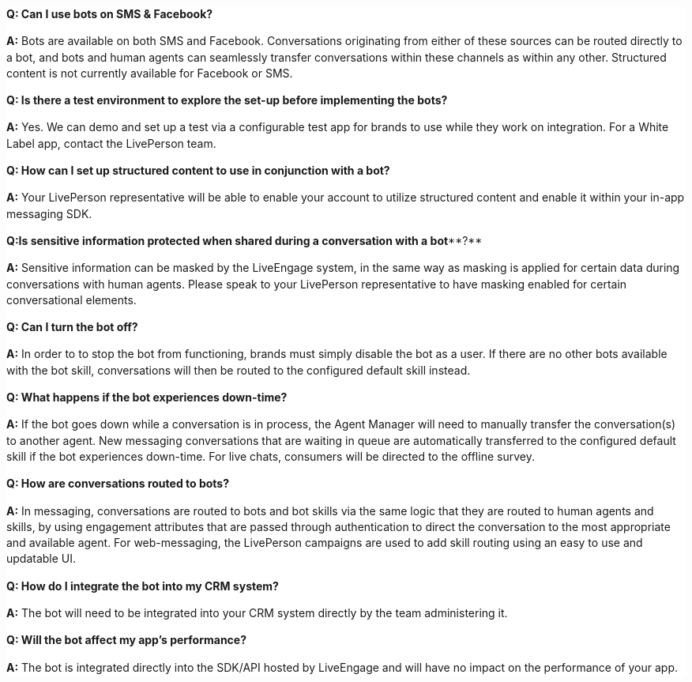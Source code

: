 

 **Q: Can I use bots on SMS & Facebook?**

**A:** Bots are available on both SMS and Facebook. Conversations originating from either of these sources can be routed directly to a bot, and bots and human agents can seamlessly transfer conversations within these channels as within any other. Structured content is not currently available for Facebook or SMS.


**Q:  Is there a test environment to explore the set-up before implementing the bots?**

**A:**  Yes. We can demo and set up a test via a configurable test app for brands to use while they work on integration. For a White Label app, contact the LivePerson team.


**Q: How can I set up structured content to use in conjunction with a bot?**

**A:** Your LivePerson representative will be able to enable your account to utilize structured content and enable it within your in-app messaging SDK.  


 **Q:Is sensitive information protected when shared during a conversation with a bot****?**

**A:**  Sensitive information can be masked by the LiveEngage system, in the same way as masking is applied for certain data during conversations with human agents. Please speak to your LivePerson representative to have masking enabled for certain conversational elements.


**Q: Can I turn the bot off?**

**A:** In order to to stop the bot from functioning, brands must simply disable the bot as a user. If there are no other bots available with the bot skill, conversations will then be routed to the configured default skill instead.


**Q: What happens if the bot experiences down-time?**

**A:** If the bot goes down while a conversation is in process, the Agent Manager will need to manually transfer the conversation(s) to another agent. New messaging conversations that are waiting in queue are automatically transferred to the configured default skill if the bot experiences down-time. For live chats, consumers will be directed to the offline survey.


**Q: How are conversations routed to bots?**

**A:**   In messaging, conversations are routed to bots and bot skills via the same logic that they are routed to human agents and skills, by using engagement attributes that are passed through authentication to direct the conversation to the most appropriate and available agent.  For web-messaging, the LivePerson campaigns are used to add skill routing using an easy to use and updatable UI.



**Q: How do I integrate the bot into my CRM system?**

**A:**  The bot will need to be integrated into your CRM system directly by the team administering it.


**Q: Will the bot affect my app’s performance?**

**A:**  The bot is integrated directly into the SDK/API hosted by LiveEngage and will have no impact on the performance of your app.
